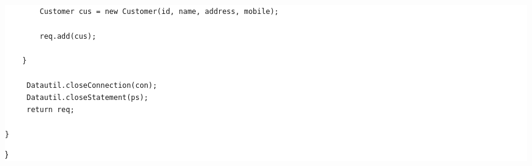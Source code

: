 			Customer cus = new Customer(id, name, address, mobile);
			
			req.add(cus);
			
		}
		
		 Datautil.closeConnection(con);
		 Datautil.closeStatement(ps);
		 return req;

	}
	
	
	
	
	
	
	
	
	
	
	
	
}
